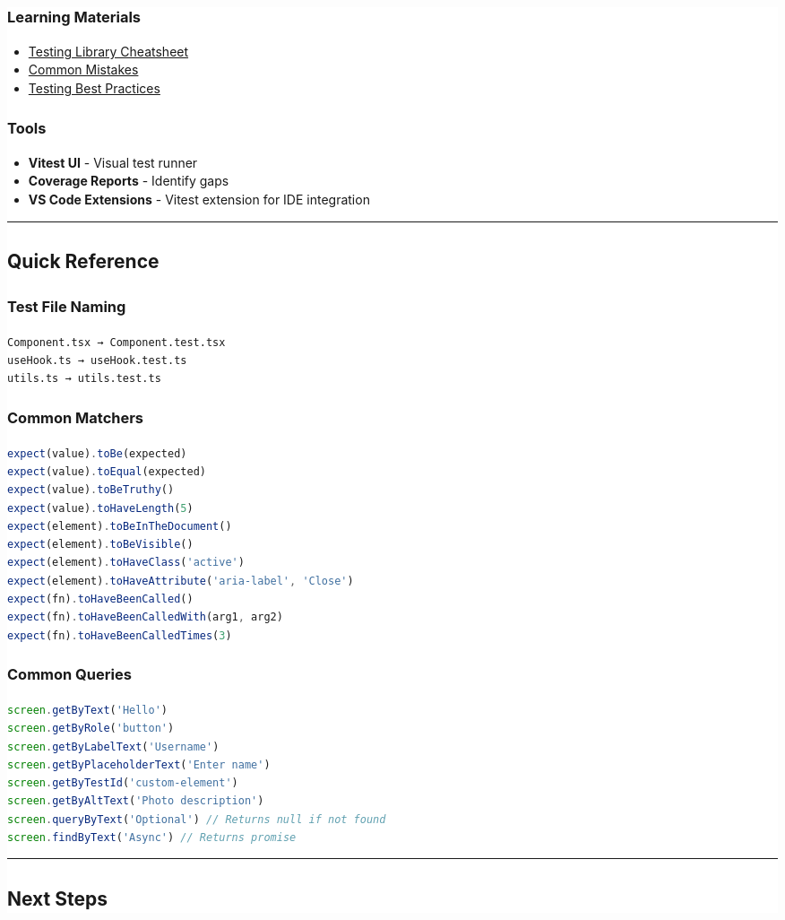 ### Learning Materials
- [Testing Library Cheatsheet](https://testing-library.com/docs/react-testing-library/cheatsheet)
- [Common Mistakes](https://kentcdodds.com/blog/common-mistakes-with-react-testing-library)
- [Testing Best Practices](https://github.com/goldbergyoni/javascript-testing-best-practices)

### Tools
- **Vitest UI** - Visual test runner
- **Coverage Reports** - Identify gaps
- **VS Code Extensions** - Vitest extension for IDE integration

---

## Quick Reference

### Test File Naming
```
Component.tsx → Component.test.tsx
useHook.ts → useHook.test.ts
utils.ts → utils.test.ts
```

### Common Matchers
```typescript
expect(value).toBe(expected)
expect(value).toEqual(expected)
expect(value).toBeTruthy()
expect(value).toHaveLength(5)
expect(element).toBeInTheDocument()
expect(element).toBeVisible()
expect(element).toHaveClass('active')
expect(element).toHaveAttribute('aria-label', 'Close')
expect(fn).toHaveBeenCalled()
expect(fn).toHaveBeenCalledWith(arg1, arg2)
expect(fn).toHaveBeenCalledTimes(3)
```

### Common Queries
```typescript
screen.getByText('Hello')
screen.getByRole('button')
screen.getByLabelText('Username')
screen.getByPlaceholderText('Enter name')
screen.getByTestId('custom-element')
screen.getByAltText('Photo description')
screen.queryByText('Optional') // Returns null if not found
screen.findByText('Async') // Returns promise
```

---

## Next Steps
